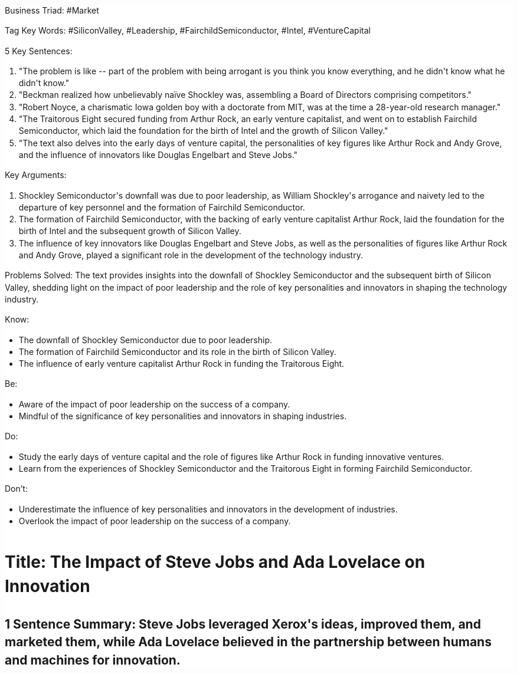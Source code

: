 Business Triad: #Market

Tag Key Words: #SiliconValley, #Leadership, #FairchildSemiconductor, #Intel, #VentureCapital

5 Key Sentences:
1. "The problem is like -- part of the problem with being arrogant is you think you know everything, and he didn't know what he didn't know."
2. "Beckman realized how unbelievably naïve Shockley was, assembling a Board of Directors comprising competitors."
3. "Robert Noyce, a charismatic Iowa golden boy with a doctorate from MIT, was at the time a 28-year-old research manager."
4. "The Traitorous Eight secured funding from Arthur Rock, an early venture capitalist, and went on to establish Fairchild Semiconductor, which laid the foundation for the birth of Intel and the growth of Silicon Valley."
5. "The text also delves into the early days of venture capital, the personalities of key figures like Arthur Rock and Andy Grove, and the influence of innovators like Douglas Engelbart and Steve Jobs."

Key Arguments:
1. Shockley Semiconductor's downfall was due to poor leadership, as William Shockley's arrogance and naivety led to the departure of key personnel and the formation of Fairchild Semiconductor.
2. The formation of Fairchild Semiconductor, with the backing of early venture capitalist Arthur Rock, laid the foundation for the birth of Intel and the subsequent growth of Silicon Valley.
3. The influence of key innovators like Douglas Engelbart and Steve Jobs, as well as the personalities of figures like Arthur Rock and Andy Grove, played a significant role in the development of the technology industry.

Problems Solved: The text provides insights into the downfall of Shockley Semiconductor and the subsequent birth of Silicon Valley, shedding light on the impact of poor leadership and the role of key personalities and innovators in shaping the technology industry.

Know:
- The downfall of Shockley Semiconductor due to poor leadership.
- The formation of Fairchild Semiconductor and its role in the birth of Silicon Valley.
- The influence of early venture capitalist Arthur Rock in funding the Traitorous Eight.

Be:
- Aware of the impact of poor leadership on the success of a company.
- Mindful of the significance of key personalities and innovators in shaping industries.

Do:
- Study the early days of venture capital and the role of figures like Arthur Rock in funding innovative ventures.
- Learn from the experiences of Shockley Semiconductor and the Traitorous Eight in forming Fairchild Semiconductor.

Don’t:
- Underestimate the influence of key personalities and innovators in the development of industries.
- Overlook the impact of poor leadership on the success of a company.

# Title: The Impact of Steve Jobs and Ada Lovelace on Innovation

## 1 Sentence Summary: Steve Jobs leveraged Xerox's ideas, improved them, and marketed them, while Ada Lovelace believed in the partnership between humans and machines for innovation.
